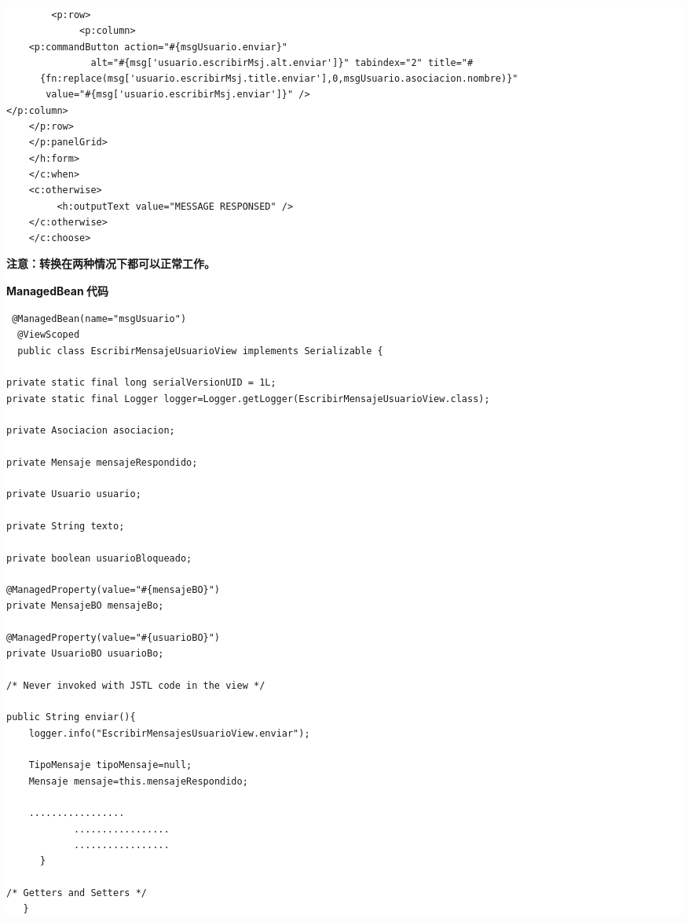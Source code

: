 ```
        <p:row>         
             <p:column>
    <p:commandButton action="#{msgUsuario.enviar}" 
               alt="#{msg['usuario.escribirMsj.alt.enviar']}" tabindex="2" title="#
      {fn:replace(msg['usuario.escribirMsj.title.enviar'],0,msgUsuario.asociacion.nombre)}" 
       value="#{msg['usuario.escribirMsj.enviar']}" />
</p:column>                         
    </p:row>                            
    </p:panelGrid>
    </h:form>
    </c:when>
    <c:otherwise>
         <h:outputText value="MESSAGE RESPONSED" />
    </c:otherwise>
    </c:choose> 
```

**注意：转换在两种情况下都可以正常工作。**

**ManagedBean 代码**

```
 @ManagedBean(name="msgUsuario")
  @ViewScoped
  public class EscribirMensajeUsuarioView implements Serializable {

private static final long serialVersionUID = 1L;
private static final Logger logger=Logger.getLogger(EscribirMensajeUsuarioView.class);

private Asociacion asociacion;

private Mensaje mensajeRespondido;

private Usuario usuario;

private String texto;

private boolean usuarioBloqueado;

@ManagedProperty(value="#{mensajeBO}")
private MensajeBO mensajeBo;

@ManagedProperty(value="#{usuarioBO}")
private UsuarioBO usuarioBo;

/* Never invoked with JSTL code in the view */

public String enviar(){
    logger.info("EscribirMensajesUsuarioView.enviar");

    TipoMensaje tipoMensaje=null;
    Mensaje mensaje=this.mensajeRespondido;

    .................
            .................
            .................
      }

/* Getters and Setters */
   } 
```

